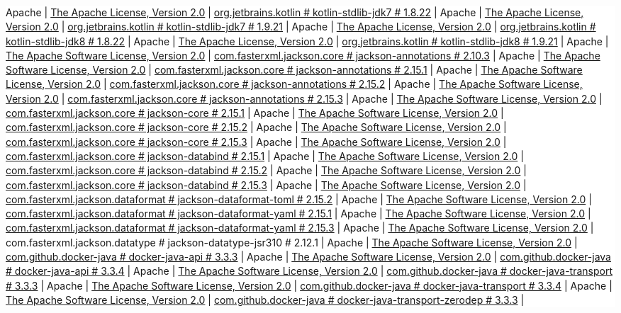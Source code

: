 Apache | [The Apache License, Version 2.0](http://www.apache.org/licenses/LICENSE-2.0.txt) | [org.jetbrains.kotlin # kotlin-stdlib-jdk7 # 1.8.22](https://kotlinlang.org/) | <notextile></notextile>
Apache | [The Apache License, Version 2.0](http://www.apache.org/licenses/LICENSE-2.0.txt) | [org.jetbrains.kotlin # kotlin-stdlib-jdk7 # 1.9.21](https://kotlinlang.org/) | <notextile></notextile>
Apache | [The Apache License, Version 2.0](http://www.apache.org/licenses/LICENSE-2.0.txt) | [org.jetbrains.kotlin # kotlin-stdlib-jdk8 # 1.8.22](https://kotlinlang.org/) | <notextile></notextile>
Apache | [The Apache License, Version 2.0](http://www.apache.org/licenses/LICENSE-2.0.txt) | [org.jetbrains.kotlin # kotlin-stdlib-jdk8 # 1.9.21](https://kotlinlang.org/) | <notextile></notextile>
Apache | [The Apache Software License, Version 2.0](http://www.apache.org/licenses/LICENSE-2.0.txt) | [com.fasterxml.jackson.core # jackson-annotations # 2.10.3](http://github.com/FasterXML/jackson) | <notextile></notextile>
Apache | [The Apache Software License, Version 2.0](https://www.apache.org/licenses/LICENSE-2.0.txt) | [com.fasterxml.jackson.core # jackson-annotations # 2.15.1](https://github.com/FasterXML/jackson) | <notextile></notextile>
Apache | [The Apache Software License, Version 2.0](https://www.apache.org/licenses/LICENSE-2.0.txt) | [com.fasterxml.jackson.core # jackson-annotations # 2.15.2](https://github.com/FasterXML/jackson) | <notextile></notextile>
Apache | [The Apache Software License, Version 2.0](https://www.apache.org/licenses/LICENSE-2.0.txt) | [com.fasterxml.jackson.core # jackson-annotations # 2.15.3](https://github.com/FasterXML/jackson) | <notextile></notextile>
Apache | [The Apache Software License, Version 2.0](https://www.apache.org/licenses/LICENSE-2.0.txt) | [com.fasterxml.jackson.core # jackson-core # 2.15.1](https://github.com/FasterXML/jackson-core) | <notextile></notextile>
Apache | [The Apache Software License, Version 2.0](https://www.apache.org/licenses/LICENSE-2.0.txt) | [com.fasterxml.jackson.core # jackson-core # 2.15.2](https://github.com/FasterXML/jackson-core) | <notextile></notextile>
Apache | [The Apache Software License, Version 2.0](https://www.apache.org/licenses/LICENSE-2.0.txt) | [com.fasterxml.jackson.core # jackson-core # 2.15.3](https://github.com/FasterXML/jackson-core) | <notextile></notextile>
Apache | [The Apache Software License, Version 2.0](https://www.apache.org/licenses/LICENSE-2.0.txt) | [com.fasterxml.jackson.core # jackson-databind # 2.15.1](https://github.com/FasterXML/jackson) | <notextile></notextile>
Apache | [The Apache Software License, Version 2.0](https://www.apache.org/licenses/LICENSE-2.0.txt) | [com.fasterxml.jackson.core # jackson-databind # 2.15.2](https://github.com/FasterXML/jackson) | <notextile></notextile>
Apache | [The Apache Software License, Version 2.0](https://www.apache.org/licenses/LICENSE-2.0.txt) | [com.fasterxml.jackson.core # jackson-databind # 2.15.3](https://github.com/FasterXML/jackson) | <notextile></notextile>
Apache | [The Apache Software License, Version 2.0](https://www.apache.org/licenses/LICENSE-2.0.txt) | [com.fasterxml.jackson.dataformat # jackson-dataformat-toml # 2.15.2](https://github.com/FasterXML/jackson-dataformats-text) | <notextile></notextile>
Apache | [The Apache Software License, Version 2.0](https://www.apache.org/licenses/LICENSE-2.0.txt) | [com.fasterxml.jackson.dataformat # jackson-dataformat-yaml # 2.15.1](https://github.com/FasterXML/jackson-dataformats-text) | <notextile></notextile>
Apache | [The Apache Software License, Version 2.0](https://www.apache.org/licenses/LICENSE-2.0.txt) | [com.fasterxml.jackson.dataformat # jackson-dataformat-yaml # 2.15.3](https://github.com/FasterXML/jackson-dataformats-text) | <notextile></notextile>
Apache | [The Apache Software License, Version 2.0](http://www.apache.org/licenses/LICENSE-2.0.txt) | com.fasterxml.jackson.datatype # jackson-datatype-jsr310 # 2.12.1 | <notextile></notextile>
Apache | [The Apache Software License, Version 2.0](http://www.apache.org/licenses/LICENSE-2.0.txt) | [com.github.docker-java # docker-java-api # 3.3.3](https://github.com/docker-java/docker-java) | <notextile></notextile>
Apache | [The Apache Software License, Version 2.0](http://www.apache.org/licenses/LICENSE-2.0.txt) | [com.github.docker-java # docker-java-api # 3.3.4](https://github.com/docker-java/docker-java) | <notextile></notextile>
Apache | [The Apache Software License, Version 2.0](http://www.apache.org/licenses/LICENSE-2.0.txt) | [com.github.docker-java # docker-java-transport # 3.3.3](https://github.com/docker-java/docker-java) | <notextile></notextile>
Apache | [The Apache Software License, Version 2.0](http://www.apache.org/licenses/LICENSE-2.0.txt) | [com.github.docker-java # docker-java-transport # 3.3.4](https://github.com/docker-java/docker-java) | <notextile></notextile>
Apache | [The Apache Software License, Version 2.0](http://www.apache.org/licenses/LICENSE-2.0.txt) | [com.github.docker-java # docker-java-transport-zerodep # 3.3.3](https://github.com/docker-java/docker-java) | <notextile></notextile>
